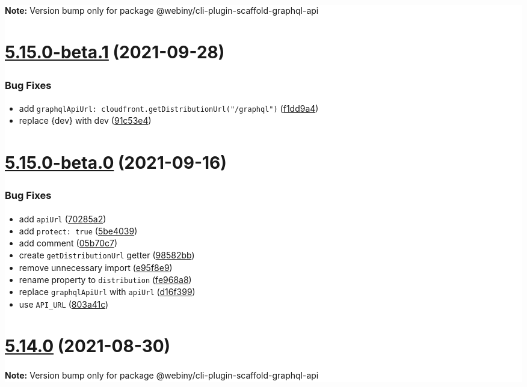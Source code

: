 **Note:** Version bump only for package @webiny/cli-plugin-scaffold-graphql-api





# [5.15.0-beta.1](https://github.com/webiny/webiny-js/compare/v5.15.0-beta.0...v5.15.0-beta.1) (2021-09-28)


### Bug Fixes

* add `graphqlApiUrl: cloudfront.getDistributionUrl("/graphql")` ([f1dd9a4](https://github.com/webiny/webiny-js/commit/f1dd9a4d5a5446a66506bd5d22401c4891ba1340))
* replace {dev} with dev ([91c53e4](https://github.com/webiny/webiny-js/commit/91c53e43ac74d9fa535caf6fc67eed974b4edfb0))





# [5.15.0-beta.0](https://github.com/webiny/webiny-js/compare/v5.14.0...v5.15.0-beta.0) (2021-09-16)


### Bug Fixes

* add `apiUrl` ([70285a2](https://github.com/webiny/webiny-js/commit/70285a2b462884f7f26a0c4a7f4965a6a3d5d307))
* add `protect: true` ([5be4039](https://github.com/webiny/webiny-js/commit/5be4039ca7328040c6dc5e1f267813b385ff2840))
* add comment ([05b70c7](https://github.com/webiny/webiny-js/commit/05b70c77122fb02653eaa189e4321978edc94cd0))
* create `getDistributionUrl` getter ([98582bb](https://github.com/webiny/webiny-js/commit/98582bbbc03230830aab49fe2d0ca71b940f1c25))
* remove unnecessary import ([e95f8e9](https://github.com/webiny/webiny-js/commit/e95f8e935e8649b42ff9b5764d74aebaeb6b224f))
* rename property to `distribution` ([fe968a8](https://github.com/webiny/webiny-js/commit/fe968a8a56a8e50516884503e53ae1bce58539d5))
* replace `graphqlApiUrl` with `apiUrl` ([d16f399](https://github.com/webiny/webiny-js/commit/d16f39924e457498b11020720f6640f350e6c559))
* use `API_URL` ([803a41c](https://github.com/webiny/webiny-js/commit/803a41c4465af0f20de40ce355e45ed73b281e14))





# [5.14.0](https://github.com/webiny/webiny-js/compare/v5.14.0-beta.0...v5.14.0) (2021-08-30)

**Note:** Version bump only for package @webiny/cli-plugin-scaffold-graphql-api




